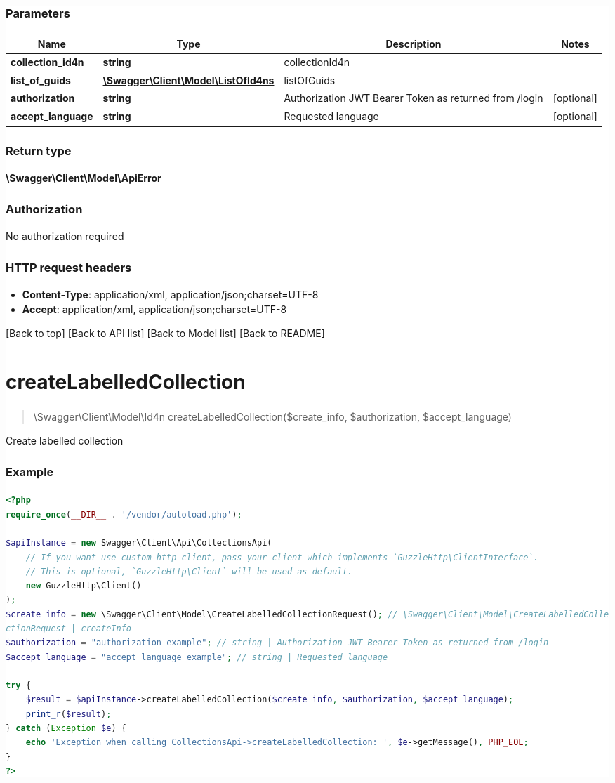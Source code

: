 ### Parameters

Name | Type | Description  | Notes
------------- | ------------- | ------------- | -------------
 **collection_id4n** | **string**| collectionId4n |
 **list_of_guids** | [**\Swagger\Client\Model\ListOfId4ns**](../Model/ListOfId4ns.md)| listOfGuids |
 **authorization** | **string**| Authorization JWT Bearer Token as returned from /login | [optional]
 **accept_language** | **string**| Requested language | [optional]

### Return type

[**\Swagger\Client\Model\ApiError**](../Model/ApiError.md)

### Authorization

No authorization required

### HTTP request headers

 - **Content-Type**: application/xml, application/json;charset=UTF-8
 - **Accept**: application/xml, application/json;charset=UTF-8

[[Back to top]](#) [[Back to API list]](../../README.md#documentation-for-api-endpoints) [[Back to Model list]](../../README.md#documentation-for-models) [[Back to README]](../../README.md)

# **createLabelledCollection**
> \Swagger\Client\Model\Id4n createLabelledCollection($create_info, $authorization, $accept_language)

Create labelled collection

### Example
```php
<?php
require_once(__DIR__ . '/vendor/autoload.php');

$apiInstance = new Swagger\Client\Api\CollectionsApi(
    // If you want use custom http client, pass your client which implements `GuzzleHttp\ClientInterface`.
    // This is optional, `GuzzleHttp\Client` will be used as default.
    new GuzzleHttp\Client()
);
$create_info = new \Swagger\Client\Model\CreateLabelledCollectionRequest(); // \Swagger\Client\Model\CreateLabelledCollectionRequest | createInfo
$authorization = "authorization_example"; // string | Authorization JWT Bearer Token as returned from /login
$accept_language = "accept_language_example"; // string | Requested language

try {
    $result = $apiInstance->createLabelledCollection($create_info, $authorization, $accept_language);
    print_r($result);
} catch (Exception $e) {
    echo 'Exception when calling CollectionsApi->createLabelledCollection: ', $e->getMessage(), PHP_EOL;
}
?>
```
